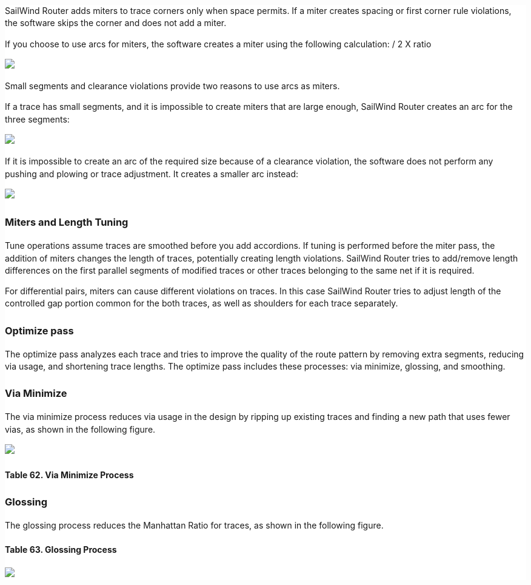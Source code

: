 SailWind Router adds miters to trace corners only when space permits. If a miter creates spacing or first corner rule violations, the software skips the corner and does not add a miter.

If you choose to use arcs for miters, the software creates a miter using the following calculation: <trace width> / 2 X ratio

![](/router/_page_5_Figure_7.jpeg)

Small segments and clearance violations provide two reasons to use arcs as miters.

If a trace has small segments, and it is impossible to create miters that are large enough, SailWind Router creates an arc for the three segments:

![](/router/_page_5_Picture_10.jpeg)

If it is impossible to create an arc of the required size because of a clearance violation, the software does not perform any pushing and plowing or trace adjustment. It creates a smaller arc instead:

![](/router/_page_6_Picture_1.jpeg)

### **Miters and Length Tuning**

Tune operations assume traces are smoothed before you add accordions. If tuning is performed before the miter pass, the addition of miters changes the length of traces, potentially creating length violations. SailWind Router tries to add/remove length differences on the first parallel segments of modified traces or other traces belonging to the same net if it is required.

For differential pairs, miters can cause different violations on traces. In this case SailWind Router tries to adjust length of the controlled gap portion common for the both traces, as well as shoulders for each trace separately.

### <span id="page-6-0"></span>**Optimize pass**

The optimize pass analyzes each trace and tries to improve the quality of the route pattern by removing extra segments, reducing via usage, and shortening trace lengths. The optimize pass includes these processes: via minimize, glossing, and smoothing.

### **Via Minimize**

The via minimize process reduces via usage in the design by ripping up existing traces and finding a new path that uses fewer vias, as shown in the following figure.

![](/router/_page_6_Figure_9.jpeg)

#### **Table 62. Via Minimize Process**

### **Glossing**

The glossing process reduces the Manhattan Ratio for traces, as shown in the following figure.

#### **Table 63. Glossing Process**

![](/router/_page_7_Figure_2.jpeg)
